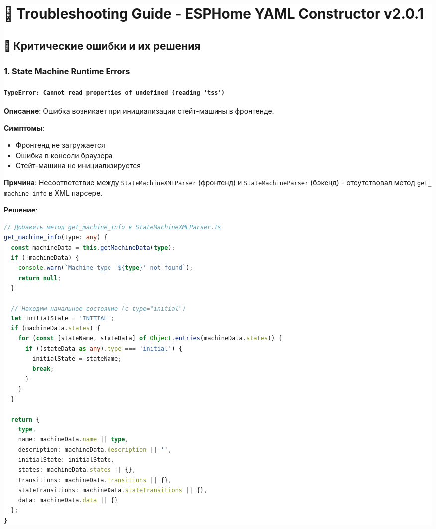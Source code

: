# 🔧 Troubleshooting Guide - ESPHome YAML Constructor v2.0.1

## 🚨 Критические ошибки и их решения

### 1. State Machine Runtime Errors

#### `TypeError: Cannot read properties of undefined (reading 'tss')`

**Описание**: Ошибка возникает при инициализации стейт-машины в фронтенде.

**Симптомы**:
- Фронтенд не загружается
- Ошибка в консоли браузера
- Стейт-машина не инициализируется

**Причина**: Несоответствие между `StateMachineXMLParser` (фронтенд) и `StateMachineParser` (бэкенд) - отсутствовал метод `get_machine_info` в XML парсере.

**Решение**:
```typescript
// Добавить метод get_machine_info в StateMachineXMLParser.ts
get_machine_info(type: any) {
  const machineData = this.getMachineData(type);
  if (!machineData) {
    console.warn(`Machine type '${type}' not found`);
    return null;
  }

  // Находим начальное состояние (с type="initial")
  let initialState = 'INITIAL';
  if (machineData.states) {
    for (const [stateName, stateData] of Object.entries(machineData.states)) {
      if ((stateData as any).type === 'initial') {
        initialState = stateName;
        break;
      }
    }
  }

  return {
    type,
    name: machineData.name || type,
    description: machineData.description || '',
    initialState: initialState,
    states: machineData.states || {},
    transitions: machineData.transitions || {},
    stateTransitions: machineData.stateTransitions || {},
    data: machineData.data || {}
  };
}
```
